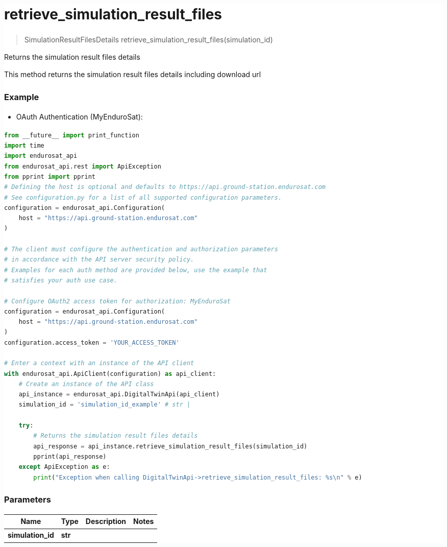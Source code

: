 # **retrieve_simulation_result_files**
> SimulationResultFilesDetails retrieve_simulation_result_files(simulation_id)

Returns the simulation result files details

This method returns the simulation result files details including download url

### Example

* OAuth Authentication (MyEnduroSat):
```python
from __future__ import print_function
import time
import endurosat_api
from endurosat_api.rest import ApiException
from pprint import pprint
# Defining the host is optional and defaults to https://api.ground-station.endurosat.com
# See configuration.py for a list of all supported configuration parameters.
configuration = endurosat_api.Configuration(
    host = "https://api.ground-station.endurosat.com"
)

# The client must configure the authentication and authorization parameters
# in accordance with the API server security policy.
# Examples for each auth method are provided below, use the example that
# satisfies your auth use case.

# Configure OAuth2 access token for authorization: MyEnduroSat
configuration = endurosat_api.Configuration(
    host = "https://api.ground-station.endurosat.com"
)
configuration.access_token = 'YOUR_ACCESS_TOKEN'

# Enter a context with an instance of the API client
with endurosat_api.ApiClient(configuration) as api_client:
    # Create an instance of the API class
    api_instance = endurosat_api.DigitalTwinApi(api_client)
    simulation_id = 'simulation_id_example' # str | 

    try:
        # Returns the simulation result files details
        api_response = api_instance.retrieve_simulation_result_files(simulation_id)
        pprint(api_response)
    except ApiException as e:
        print("Exception when calling DigitalTwinApi->retrieve_simulation_result_files: %s\n" % e)
```

### Parameters

Name | Type | Description  | Notes
------------- | ------------- | ------------- | -------------
 **simulation_id** | **str**|  | 
